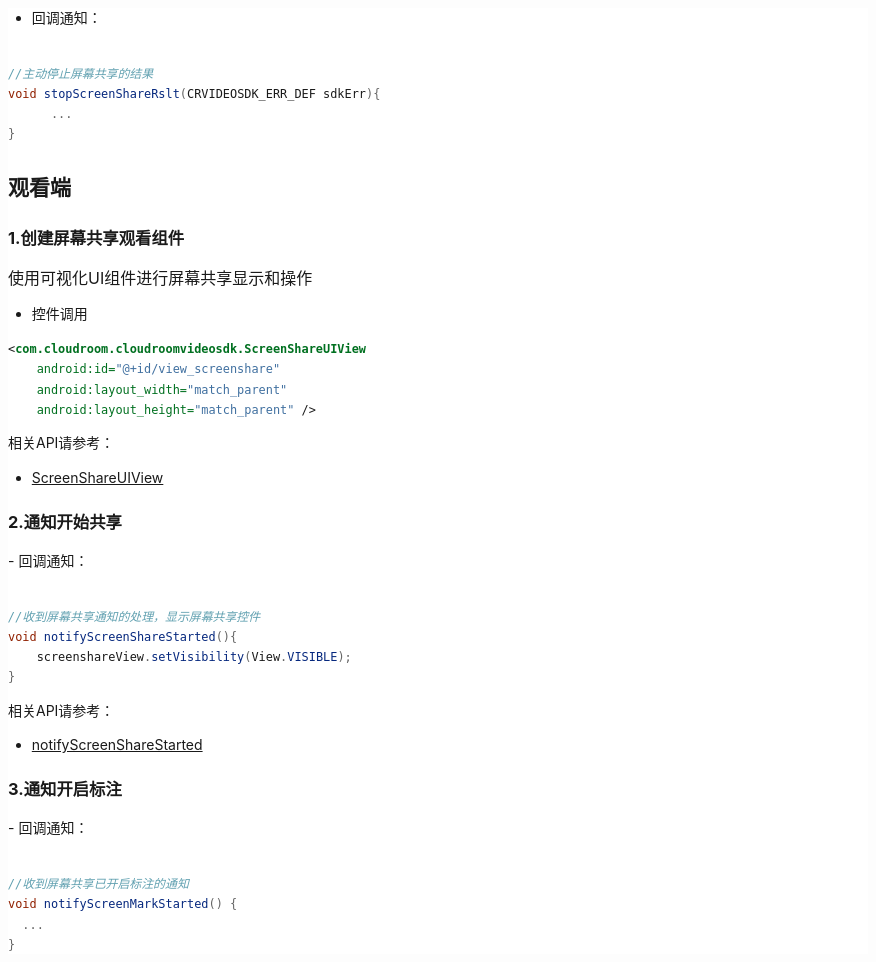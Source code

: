 - 回调通知：

```csharp

//主动停止屏幕共享的结果
void stopScreenShareRslt(CRVIDEOSDK_ERR_DEF sdkErr){
      ...
}

```

## 观看端


<h3 id=initShareScreenUI >1.创建屏幕共享观看组件</h3>

<font size = 3> 使用可视化UI组件进行屏幕共享显示和操作 </font>

+ 控件调用

```  xml
<com.cloudroom.cloudroomvideosdk.ScreenShareUIView
    android:id="@+id/view_screenshare"
    android:layout_width="match_parent"
    android:layout_height="match_parent" />
```

相关API请参考：
- [ScreenShareUIView](UIComponent.md#ScreenShareUIView)

<h3 id=startshareNotify>2.通知开始共享</h3>
- 回调通知：

```csharp

//收到屏幕共享通知的处理，显示屏幕共享控件
void notifyScreenShareStarted(){
    screenshareView.setVisibility(View.VISIBLE);
}

```

相关API请参考：
 * [notifyScreenShareStarted](API.md#notifyScreenShareStarted)



<h3 id=startmarkNotify>3.通知开启标注</h3>
- 回调通知：

```csharp

//收到屏幕共享已开启标注的通知
void notifyScreenMarkStarted() {
  ...
}

```
